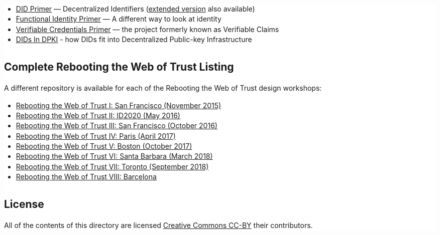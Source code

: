 * [DID Primer](topics-and-advance-readings/did-primer.md) — Decentralized Identifiers ([extended version](topics-and-advance-readings/did-primer-extended.md) also available)
* [Functional Identity Primer](topics-and-advance-readings/functional-identity-primer.md) — A different way to look at identity
* [Verifiable Credentials Primer](topics-and-advance-readings/verifiable-credentials-primer.md) — the project formerly known as Verifiable Claims
* [DIDs In DPKI](topics-and-advance-readings/dids-in-dpki.md) - how DIDs fit into Decentralized Public-key Infrastructure

## Complete Rebooting the Web of Trust Listing

A different repository is available for each of the Rebooting the Web of Trust design workshops:

* [Rebooting the Web of Trust I: San Francisco (November 2015)](../rwot1-sf)
* [Rebooting the Web of Trust II: ID2020 (May 2016)](../rwot2-id2020)
* [Rebooting the Web of Trust III: San Francisco (October 2016)](../rwot3-sf)
* [Rebooting the Web of Trust IV: Paris (April 2017)](../rwot4-paris)
* [Rebooting the Web of Trust V: Boston (October 2017)](../rwot5-boston)
* [Rebooting the Web of Trust VI: Santa Barbara (March 2018)](../rwot6-santabarbara)
* [Rebooting the Web of Trust VII: Toronto (September 2018)](../rwot7-toronto)
* [Rebooting the Web of Trust VIII: Barcelona](../rwot8-barcelona)

## License

All of the contents of this directory are licensed [Creative Commons CC-BY](../rwot1-sf/final-documents/LICENSE-CC-BY-4.0.md) their contributors.
